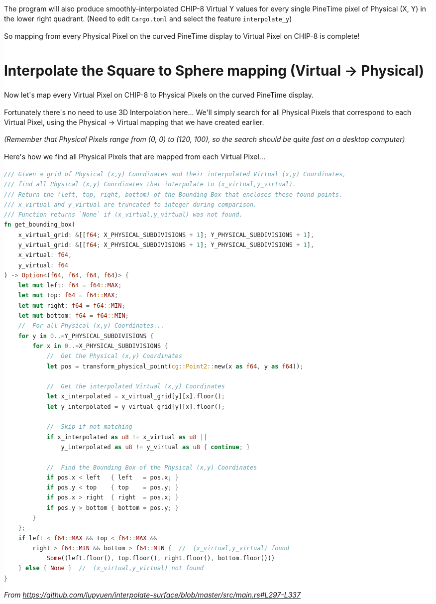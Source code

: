 The program will also produce smoothly-interpolated CHIP-8 Virtual Y values for every single PineTime pixel of Physical (X, Y) in the lower right quadrant. (Need to edit `Cargo.toml` and select the feature `interpolate_y`)

So mapping from every Physical Pixel on the curved PineTime display to Virtual Pixel on CHIP-8 is complete!

# Interpolate the Square to Sphere mapping (Virtual → Physical)

Now let's map every Virtual Pixel on CHIP-8 to Physical Pixels on the curved PineTime display.

Fortunately there's no need to use 3D Interpolation here... We'll simply search for all Physical Pixels that correspond to each Virtual Pixel, using the Physical → Virtual mapping that we have created earlier.

_(Remember that Physical Pixels range from (0, 0) to (120, 100), so the search should be quite fast on a desktop computer)_

Here's how we find all Physical Pixels that are mapped from each Virtual Pixel...

```rust
/// Given a grid of Physical (x,y) Coordinates and their interpolated Virtual (x,y) Coordinates, 
/// find all Physical (x,y) Coordinates that interpolate to (x_virtual,y_virtual).
/// Return the (left, top, right, bottom) of the Bounding Box that encloses these found points.
/// x_virtual and y_virtual are truncated to integer during comparison.
/// Function returns `None` if (x_virtual,y_virtual) was not found.
fn get_bounding_box(
    x_virtual_grid: &[[f64; X_PHYSICAL_SUBDIVISIONS + 1]; Y_PHYSICAL_SUBDIVISIONS + 1],
    y_virtual_grid: &[[f64; X_PHYSICAL_SUBDIVISIONS + 1]; Y_PHYSICAL_SUBDIVISIONS + 1],
    x_virtual: f64,
    y_virtual: f64
) -> Option<(f64, f64, f64, f64)> {
    let mut left: f64 = f64::MAX;
    let mut top: f64 = f64::MAX;
    let mut right: f64 = f64::MIN;
    let mut bottom: f64 = f64::MIN;
    //  For all Physical (x,y) Coordinates...
    for y in 0..=Y_PHYSICAL_SUBDIVISIONS {
        for x in 0..=X_PHYSICAL_SUBDIVISIONS {
            //  Get the Physical (x,y) Coordinates
            let pos = transform_physical_point(cg::Point2::new(x as f64, y as f64));

            //  Get the interpolated Virtual (x,y) Coordinates
            let x_interpolated = x_virtual_grid[y][x].floor();
            let y_interpolated = y_virtual_grid[y][x].floor();

            //  Skip if not matching
            if x_interpolated as u8 != x_virtual as u8 || 
                y_interpolated as u8 != y_virtual as u8 { continue; }

            //  Find the Bounding Box of the Physical (x,y) Coordinates
            if pos.x < left   { left   = pos.x; }
            if pos.y < top    { top    = pos.y; }
            if pos.x > right  { right  = pos.x; }
            if pos.y > bottom { bottom = pos.y; }
        }
    };
    if left < f64::MAX && top < f64::MAX &&
        right > f64::MIN && bottom > f64::MIN {  //  (x_virtual,y_virtual) found
            Some((left.floor(), top.floor(), right.floor(), bottom.floor())) 
    } else { None }  //  (x_virtual,y_virtual) not found
}
```
_From https://github.com/lupyuen/interpolate-surface/blob/master/src/main.rs#L297-L337_
